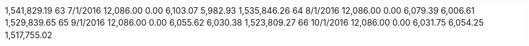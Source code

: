 </td><td>1,541,829.19

</td></tr>

<tr><td>63

</td><td>7/1/2016

</td><td>12,086.00

</td><td>0.00

</td><td>6,103.07

</td><td>5,982.93

</td><td>1,535,846.26

</td></tr>

<tr><td>64

</td><td>8/1/2016

</td><td>12,086.00

</td><td>0.00

</td><td>6,079.39

</td><td>6,006.61

</td><td>1,529,839.65

</td></tr>

<tr><td>65

</td><td>9/1/2016

</td><td>12,086.00

</td><td>0.00

</td><td>6,055.62

</td><td>6,030.38

</td><td>1,523,809.27

</td></tr>

<tr><td>66

</td><td>10/1/2016

</td><td>12,086.00

</td><td>0.00

</td><td>6,031.75

</td><td>6,054.25

</td><td>1,517,755.02
